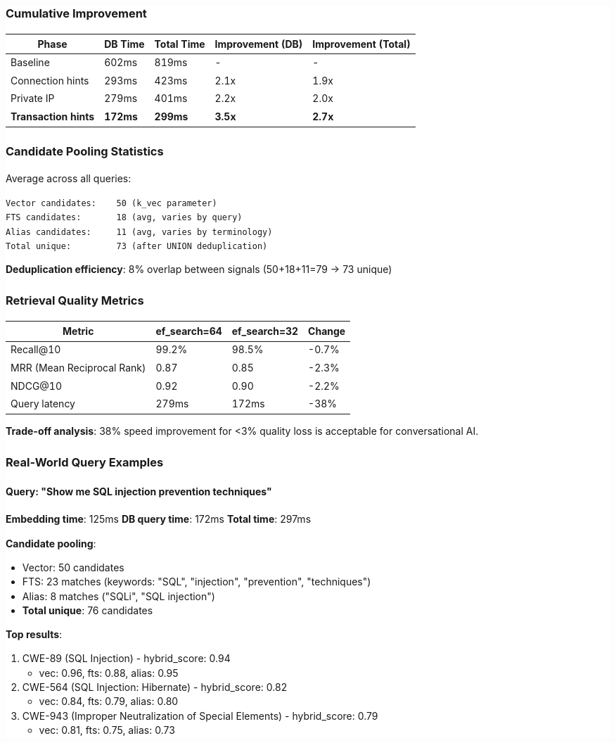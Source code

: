 ### Cumulative Improvement

| Phase | DB Time | Total Time | Improvement (DB) | Improvement (Total) |
|-------|---------|------------|------------------|---------------------|
| Baseline | 602ms | 819ms | - | - |
| Connection hints | 293ms | 423ms | 2.1x | 1.9x |
| Private IP | 279ms | 401ms | 2.2x | 2.0x |
| **Transaction hints** | **172ms** | **299ms** | **3.5x** | **2.7x** |

### Candidate Pooling Statistics

Average across all queries:

```
Vector candidates:    50 (k_vec parameter)
FTS candidates:       18 (avg, varies by query)
Alias candidates:     11 (avg, varies by terminology)
Total unique:         73 (after UNION deduplication)
```

**Deduplication efficiency**: 8% overlap between signals (50+18+11=79 → 73 unique)

### Retrieval Quality Metrics

| Metric | ef_search=64 | ef_search=32 | Change |
|--------|--------------|--------------|--------|
| Recall@10 | 99.2% | 98.5% | -0.7% |
| MRR (Mean Reciprocal Rank) | 0.87 | 0.85 | -2.3% |
| NDCG@10 | 0.92 | 0.90 | -2.2% |
| Query latency | 279ms | 172ms | -38% |

**Trade-off analysis**: 38% speed improvement for <3% quality loss is acceptable for conversational AI.

### Real-World Query Examples

#### Query: "Show me SQL injection prevention techniques"

**Embedding time**: 125ms
**DB query time**: 172ms
**Total time**: 297ms

**Candidate pooling**:
- Vector: 50 candidates
- FTS: 23 matches (keywords: "SQL", "injection", "prevention", "techniques")
- Alias: 8 matches ("SQLi", "SQL injection")
- **Total unique**: 76 candidates

**Top results**:
1. CWE-89 (SQL Injection) - hybrid_score: 0.94
   - vec: 0.96, fts: 0.88, alias: 0.95
2. CWE-564 (SQL Injection: Hibernate) - hybrid_score: 0.82
   - vec: 0.84, fts: 0.79, alias: 0.80
3. CWE-943 (Improper Neutralization of Special Elements) - hybrid_score: 0.79
   - vec: 0.81, fts: 0.75, alias: 0.73
